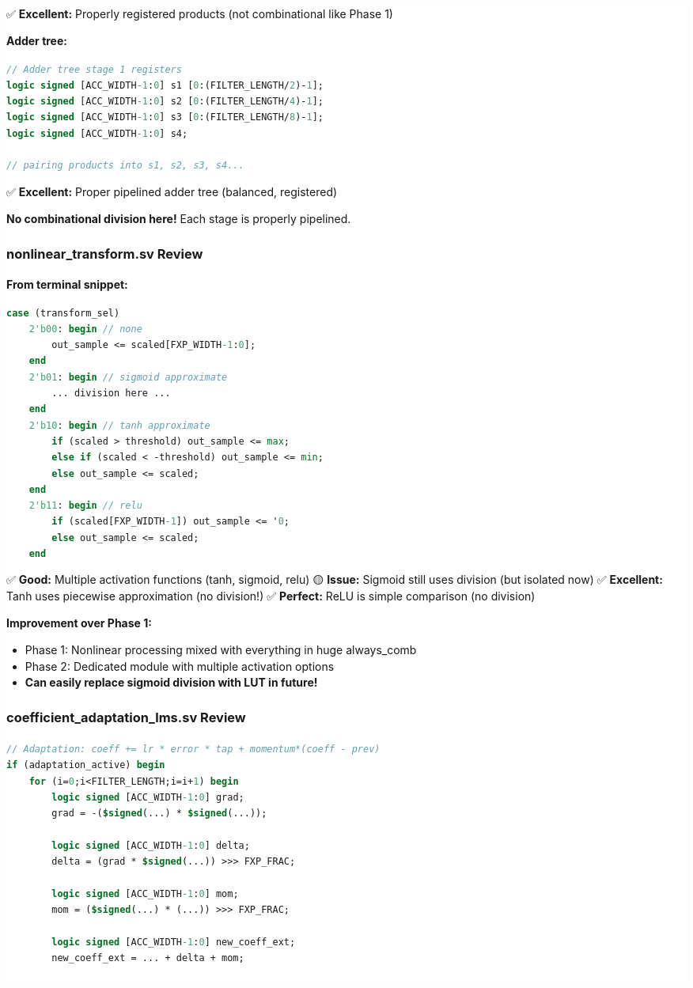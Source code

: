 ✅ **Excellent:** Properly registered products (not combinational like Phase 1)

**Adder tree:**
```systemverilog
// Adder tree stage 1 registers
logic signed [ACC_WIDTH-1:0] s1 [0:(FILTER_LENGTH/2)-1];
logic signed [ACC_WIDTH-1:0] s2 [0:(FILTER_LENGTH/4)-1];
logic signed [ACC_WIDTH-1:0] s3 [0:(FILTER_LENGTH/8)-1];
logic signed [ACC_WIDTH-1:0] s4;

// pairing products into s1, s2, s3, s4...
```

✅ **Excellent:** Proper pipelined adder tree (balanced, registered)

**No combinational division here!** Each stage is properly pipelined.

### nonlinear_transform.sv Review

**From terminal snippet:**
```systemverilog
case (transform_sel)
    2'b00: begin // none
        out_sample <= scaled[FXP_WIDTH-1:0];
    end
    2'b01: begin // sigmoid approximate
        ... division here ...
    end
    2'b10: begin // tanh approximate
        if (scaled > threshold) out_sample <= max;
        else if (scaled < -threshold) out_sample <= min;
        else out_sample <= scaled;
    end
    2'b11: begin // relu
        if (scaled[FXP_WIDTH-1]) out_sample <= '0;
        else out_sample <= scaled;
    end
```

✅ **Good:** Multiple activation functions (tanh, sigmoid, relu)
🟡 **Issue:** Sigmoid still uses division (but isolated now)
✅ **Excellent:** Tanh uses piecewise approximation (no division!)
✅ **Perfect:** ReLU is simple comparison (no division)

**Improvement over Phase 1:**
- Phase 1: Nonlinear processing mixed with everything in huge always_comb
- Phase 2: Dedicated module with multiple activation options
- **Can easily replace sigmoid division with LUT in future!**

### coefficient_adaptation_lms.sv Review

```systemverilog
// Adaptation: coeff += lr * error * tap + momentum*(coeff - prev)
if (adaptation_active) begin
    for (i=0;i<FILTER_LENGTH;i=i+1) begin
        logic signed [ACC_WIDTH-1:0] grad;
        grad = -($signed(...) * $signed(...));
        
        logic signed [ACC_WIDTH-1:0] delta;
        delta = (grad * $signed(...)) >>> FXP_FRAC;
        
        logic signed [ACC_WIDTH-1:0] mom;
        mom = ($signed(...) * (...)) >>> FXP_FRAC;
        
        logic signed [ACC_WIDTH-1:0] new_coeff_ext;
        new_coeff_ext = ... + delta + mom;
        
```